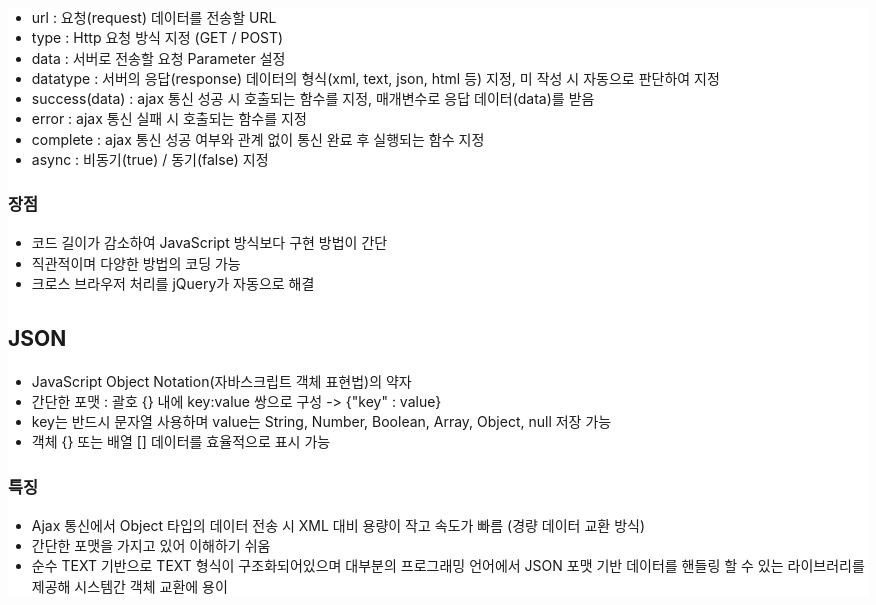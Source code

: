 - url : 요청(request) 데이터를 전송할 URL
- type : Http 요청 방식 지정 (GET / POST)
- data : 서버로 전송할 요청 Parameter 설정
- datatype : 서버의 응답(response) 데이터의 형식(xml, text, json, html 등) 지정, 미 작성 시 자동으로 판단하여 지정
- success(data) : ajax 통신 성공 시 호출되는 함수를 지정, 매개변수로 응답 데이터(data)를 받음
- error : ajax 통신 실패 시 호출되는 함수를 지정
- complete : ajax 통신 성공 여부와 관계 없이 통신 완료 후 실행되는 함수 지정
- async : 비동기(true) / 동기(false) 지정

### 장점

- 코드 길이가 감소하여 JavaScript 방식보다 구현 방법이 간단
- 직관적이며 다양한 방법의 코딩 가능
- 크로스 브라우저 처리를 jQuery가 자동으로 해결

## JSON

- JavaScript Object Notation(자바스크립트 객체 표현법)의 약자
- 간단한 포맷 : 괄호 {} 내에 key:value 쌍으로 구성 -> {"key" : value}
- key는 반드시 문자열 사용하며 value는 String, Number, Boolean, Array, Object, null 저장 가능
- 객체 {} 또는 배열 [] 데이터를 효율적으로 표시 가능

### 특징

- Ajax 통신에서 Object 타입의 데이터 전송 시 XML 대비 용량이 작고 속도가 빠름 (경량 데이터 교환 방식)
- 간단한 포맷을 가지고 있어 이해하기 쉬움
- 순수 TEXT 기반으로 TEXT 형식이 구조화되어있으며 대부분의 프로그래밍 언어에서 JSON 포맷 기반 데이터를 핸들링 할 수 있는 라이브러리를 제공해 시스템간 객체 교환에 용이